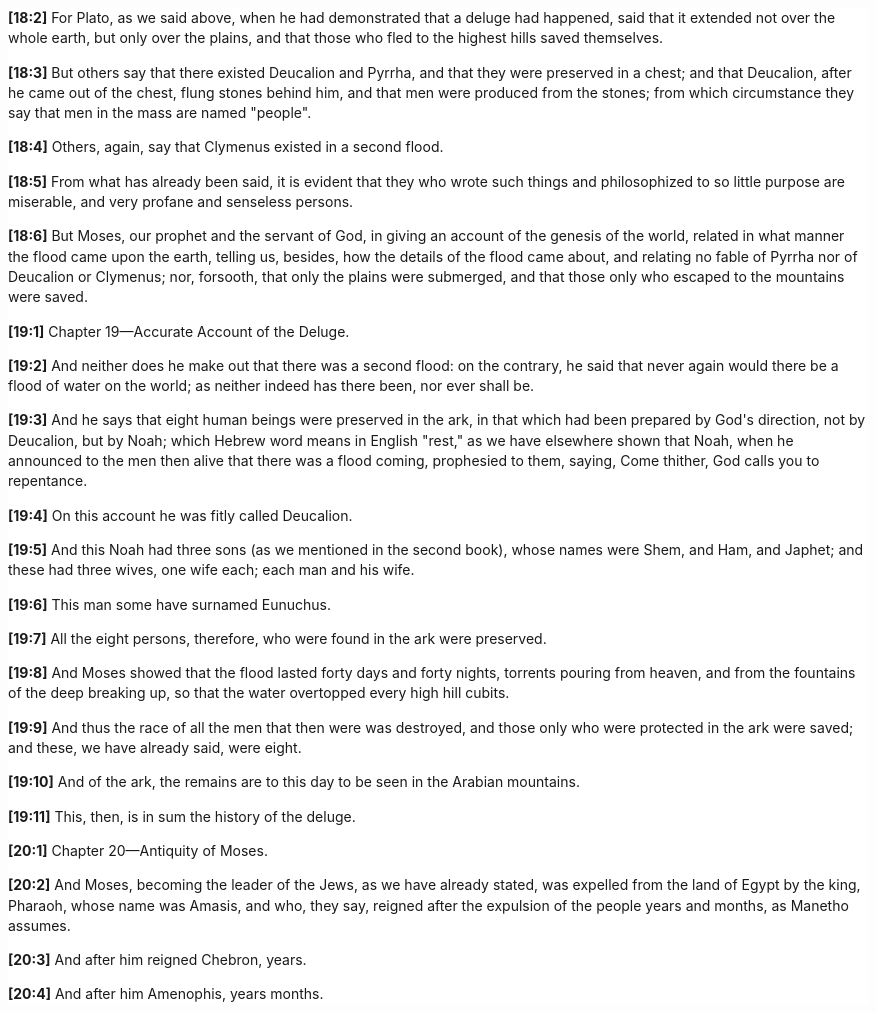 **[18:2]** For Plato, as we said above, when he had demonstrated that a deluge had happened, said that it extended not over the whole earth, but only over the plains, and that those who fled to the highest hills saved themselves.

**[18:3]** But others say that there existed Deucalion and Pyrrha, and that they were preserved in a chest; and that Deucalion, after he came out of the chest, flung stones behind him, and that men were produced from the stones; from which circumstance they say that men in the mass are named "people".

**[18:4]** Others, again, say that Clymenus existed in a second flood.

**[18:5]** From what has already been said, it is evident that they who wrote such things and philosophized to so little purpose are miserable, and very profane and senseless persons.

**[18:6]** But Moses, our prophet and the servant of God, in giving an account of the genesis of the world, related in what manner the flood came upon the earth, telling us, besides, how the details of the flood came about, and relating no fable of Pyrrha nor of Deucalion or Clymenus; nor, forsooth, that only the plains were submerged, and that those only who escaped to the mountains were saved.

**[19:1]** Chapter 19—Accurate Account of the Deluge.

**[19:2]** And neither does he make out that there was a second flood: on the contrary, he said that never again would there be a flood of water on the world; as neither indeed has there been, nor ever shall be.

**[19:3]** And he says that eight human beings were preserved in the ark, in that which had been prepared by God's direction, not by Deucalion, but by Noah; which Hebrew word means in English "rest," as we have elsewhere shown that Noah, when he announced to the men then alive that there was a flood coming, prophesied to them, saying, Come thither, God calls you to repentance.

**[19:4]** On this account he was fitly called Deucalion.

**[19:5]** And this Noah had three sons (as we mentioned in the second book), whose names were Shem, and Ham, and Japhet; and these had three wives, one wife each; each man and his wife.

**[19:6]** This man some have surnamed Eunuchus.

**[19:7]** All the eight persons, therefore, who were found in the ark were preserved.

**[19:8]** And Moses showed that the flood lasted forty days and forty nights, torrents pouring from heaven, and from the fountains of the deep breaking up, so that the water overtopped every high hill  cubits.

**[19:9]** And thus the race of all the men that then were was destroyed, and those only who were protected in the ark were saved; and these, we have already said, were eight.

**[19:10]** And of the ark, the remains are to this day to be seen in the Arabian mountains.

**[19:11]** This, then, is in sum the history of the deluge.

**[20:1]** Chapter 20—Antiquity of Moses.

**[20:2]** And Moses, becoming the leader of the Jews, as we have already stated, was expelled from the land of Egypt by the king, Pharaoh, whose name was Amasis, and who, they say, reigned after the expulsion of the people  years and  months, as Manetho assumes.

**[20:3]** And after him reigned Chebron,  years.

**[20:4]** And after him Amenophis,  years  months.
